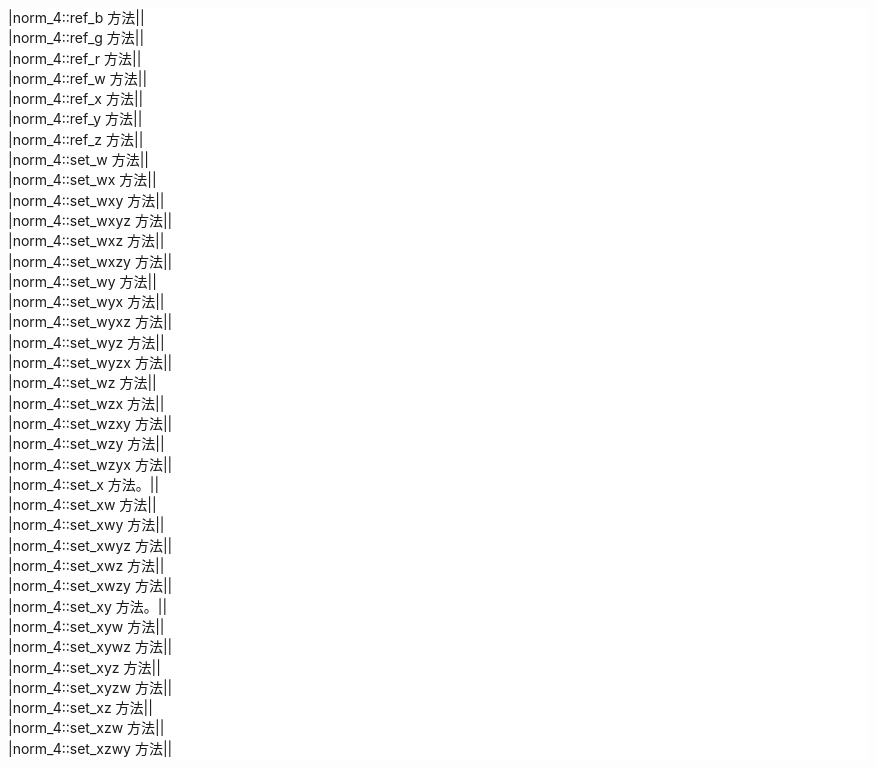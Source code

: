 |norm\_4::ref\_b 方法||  
|norm\_4::ref\_g 方法||  
|norm\_4::ref\_r 方法||  
|norm\_4::ref\_w 方法||  
|norm\_4::ref\_x 方法||  
|norm\_4::ref\_y 方法||  
|norm\_4::ref\_z 方法||  
|norm\_4::set\_w 方法||  
|norm\_4::set\_wx 方法||  
|norm\_4::set\_wxy 方法||  
|norm\_4::set\_wxyz 方法||  
|norm\_4::set\_wxz 方法||  
|norm\_4::set\_wxzy 方法||  
|norm\_4::set\_wy 方法||  
|norm\_4::set\_wyx 方法||  
|norm\_4::set\_wyxz 方法||  
|norm\_4::set\_wyz 方法||  
|norm\_4::set\_wyzx 方法||  
|norm\_4::set\_wz 方法||  
|norm\_4::set\_wzx 方法||  
|norm\_4::set\_wzxy 方法||  
|norm\_4::set\_wzy 方法||  
|norm\_4::set\_wzyx 方法||  
|norm\_4::set\_x 方法。||  
|norm\_4::set\_xw 方法||  
|norm\_4::set\_xwy 方法||  
|norm\_4::set\_xwyz 方法||  
|norm\_4::set\_xwz 方法||  
|norm\_4::set\_xwzy 方法||  
|norm\_4::set\_xy 方法。||  
|norm\_4::set\_xyw 方法||  
|norm\_4::set\_xywz 方法||  
|norm\_4::set\_xyz 方法||  
|norm\_4::set\_xyzw 方法||  
|norm\_4::set\_xz 方法||  
|norm\_4::set\_xzw 方法||  
|norm\_4::set\_xzwy 方法||  